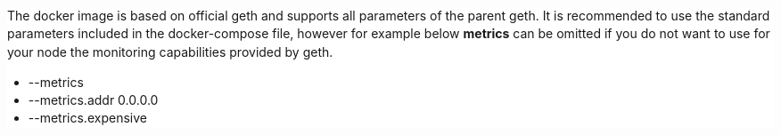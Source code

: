 The docker image is based on official geth and supports all parameters of the parent geth. It is recommended to use the standard parameters included in the docker-compose file, however for example below **metrics** can be omitted if you do not want to use for your node the monitoring capabilities provided by geth.

- --metrics
- --metrics.addr 0.0.0.0
- --metrics.expensive

